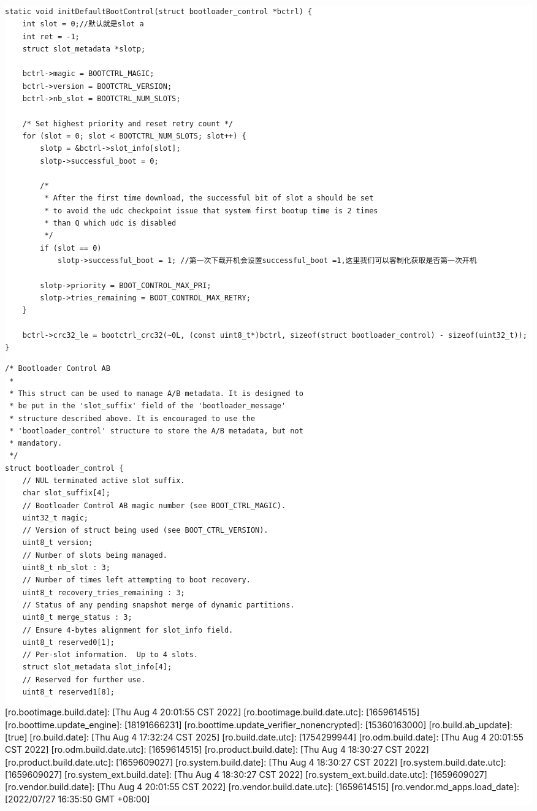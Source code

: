 



```
static void initDefaultBootControl(struct bootloader_control *bctrl) {
    int slot = 0;//默认就是slot a
    int ret = -1;
    struct slot_metadata *slotp;

    bctrl->magic = BOOTCTRL_MAGIC;
    bctrl->version = BOOTCTRL_VERSION;
    bctrl->nb_slot = BOOTCTRL_NUM_SLOTS;

    /* Set highest priority and reset retry count */
    for (slot = 0; slot < BOOTCTRL_NUM_SLOTS; slot++) {
        slotp = &bctrl->slot_info[slot];
        slotp->successful_boot = 0;

        /*
         * After the first time download, the successful bit of slot a should be set
         * to avoid the udc checkpoint issue that system first bootup time is 2 times
         * than Q which udc is disabled
         */
        if (slot == 0)
            slotp->successful_boot = 1; //第一次下载开机会设置successful_boot =1,这里我们可以客制化获取是否第一次开机

        slotp->priority = BOOT_CONTROL_MAX_PRI;
        slotp->tries_remaining = BOOT_CONTROL_MAX_RETRY;
    }

    bctrl->crc32_le = bootctrl_crc32(~0L, (const uint8_t*)bctrl, sizeof(struct bootloader_control) - sizeof(uint32_t));
}
```





```
/* Bootloader Control AB
 *
 * This struct can be used to manage A/B metadata. It is designed to
 * be put in the 'slot_suffix' field of the 'bootloader_message'
 * structure described above. It is encouraged to use the
 * 'bootloader_control' structure to store the A/B metadata, but not
 * mandatory.
 */
struct bootloader_control {
    // NUL terminated active slot suffix.
    char slot_suffix[4];
    // Bootloader Control AB magic number (see BOOT_CTRL_MAGIC).
    uint32_t magic;
    // Version of struct being used (see BOOT_CTRL_VERSION).
    uint8_t version;
    // Number of slots being managed.
    uint8_t nb_slot : 3;
    // Number of times left attempting to boot recovery.
    uint8_t recovery_tries_remaining : 3;
    // Status of any pending snapshot merge of dynamic partitions.
    uint8_t merge_status : 3;
    // Ensure 4-bytes alignment for slot_info field.
    uint8_t reserved0[1];
    // Per-slot information.  Up to 4 slots.
    struct slot_metadata slot_info[4];
    // Reserved for further use.
    uint8_t reserved1[8];
```

[ro.bootimage.build.date]: [Thu Aug 4 20:01:55 CST 2022]
[ro.bootimage.build.date.utc]: [1659614515]
[ro.boottime.update_engine]: [18191666231]
[ro.boottime.update_verifier_nonencrypted]: [15360163000]
[ro.build.ab_update]: [true]
[ro.build.date]: [Thu Aug  4 17:32:24 CST 2025]
[ro.build.date.utc]: [1754299944]
[ro.odm.build.date]: [Thu Aug  4 20:01:55 CST 2022]
[ro.odm.build.date.utc]: [1659614515]
[ro.product.build.date]: [Thu Aug  4 18:30:27 CST 2022]
[ro.product.build.date.utc]: [1659609027]
[ro.system.build.date]: [Thu Aug  4 18:30:27 CST 2022]
[ro.system.build.date.utc]: [1659609027]
[ro.system_ext.build.date]: [Thu Aug  4 18:30:27 CST 2022]
[ro.system_ext.build.date.utc]: [1659609027]
[ro.vendor.build.date]: [Thu Aug  4 20:01:55 CST 2022]
[ro.vendor.build.date.utc]: [1659614515]
[ro.vendor.md_apps.load_date]: [2022/07/27 16:35:50 GMT +08:00]